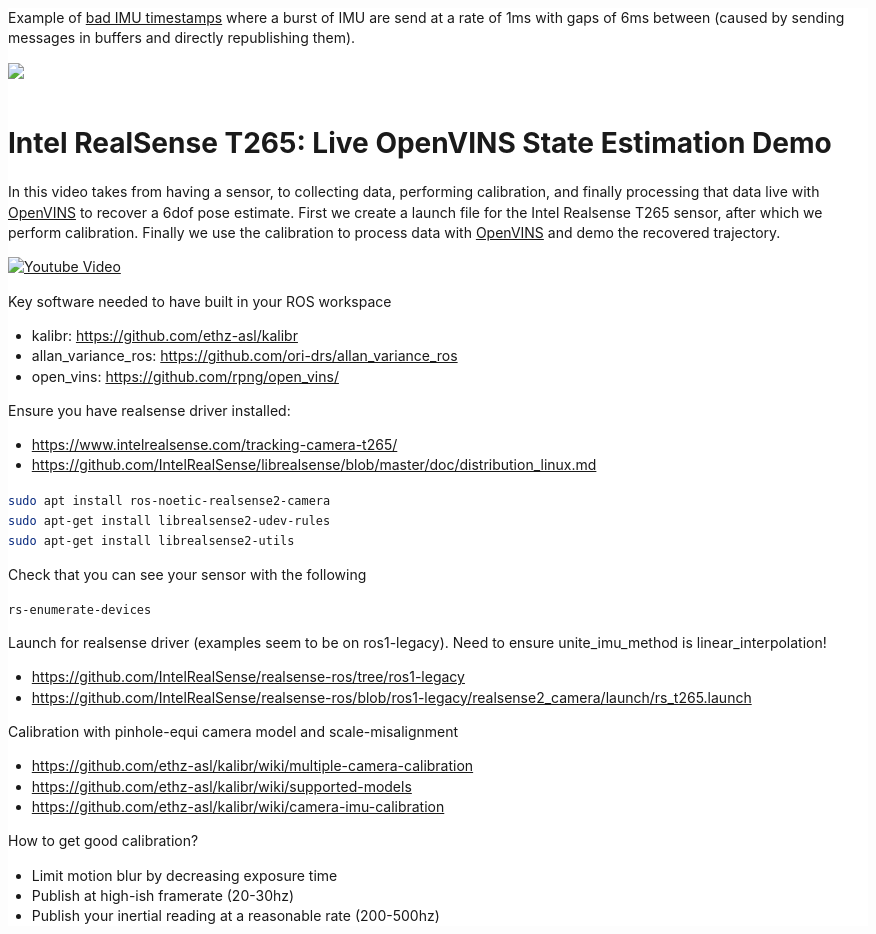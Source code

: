Example of [bad IMU timestamps](https://github.com/ethz-asl/kalibr/pull/582) where a burst of IMU are send at a rate of 1ms with gaps of 6ms between (caused by sending messages in buffers and directly republishing them).


<img src="https://github.com/ethz-asl/kalibr/assets/2222562/35d0bc93-5a98-455b-902c-461288a17bda"  width="40%" />



# Intel RealSense T265: Live OpenVINS State Estimation Demo

In this video takes from having a sensor, to collecting data, performing calibration, and finally processing that data live with [OpenVINS](https://docs.openvins.com/) to recover a 6dof pose estimate. First we create a launch file for the Intel Realsense T265 sensor, after which we perform calibration. Finally we use the calibration to process data with [OpenVINS](https://docs.openvins.com/) and demo the recovered trajectory.

[![Youtube Video](https://img.youtube.com/vi/rBT5O5TEOV4/0.jpg)](https://www.youtube.com/watch?v=rBT5O5TEOV4)


Key software needed to have built in your ROS workspace
- kalibr: https://github.com/ethz-asl/kalibr
- allan_variance_ros: https://github.com/ori-drs/allan_variance_ros
- open_vins: https://github.com/rpng/open_vins/

Ensure you have realsense driver installed:
- https://www.intelrealsense.com/tracking-camera-t265/
- https://github.com/IntelRealSense/librealsense/blob/master/doc/distribution_linux.md
```bash
sudo apt install ros-noetic-realsense2-camera
sudo apt-get install librealsense2-udev-rules
sudo apt-get install librealsense2-utils
```

Check that you can see your sensor with the following
```bash
rs-enumerate-devices
```

Launch for realsense driver (examples seem to be on ros1-legacy).
Need to ensure unite_imu_method is linear_interpolation!
- https://github.com/IntelRealSense/realsense-ros/tree/ros1-legacy
- https://github.com/IntelRealSense/realsense-ros/blob/ros1-legacy/realsense2_camera/launch/rs_t265.launch

Calibration with pinhole-equi camera model and scale-misalignment
- https://github.com/ethz-asl/kalibr/wiki/multiple-camera-calibration
- https://github.com/ethz-asl/kalibr/wiki/supported-models
- https://github.com/ethz-asl/kalibr/wiki/camera-imu-calibration

How to get good calibration?
- Limit motion blur by decreasing exposure time
- Publish at high-ish framerate (20-30hz)
- Publish your inertial reading at a reasonable rate (200-500hz)
